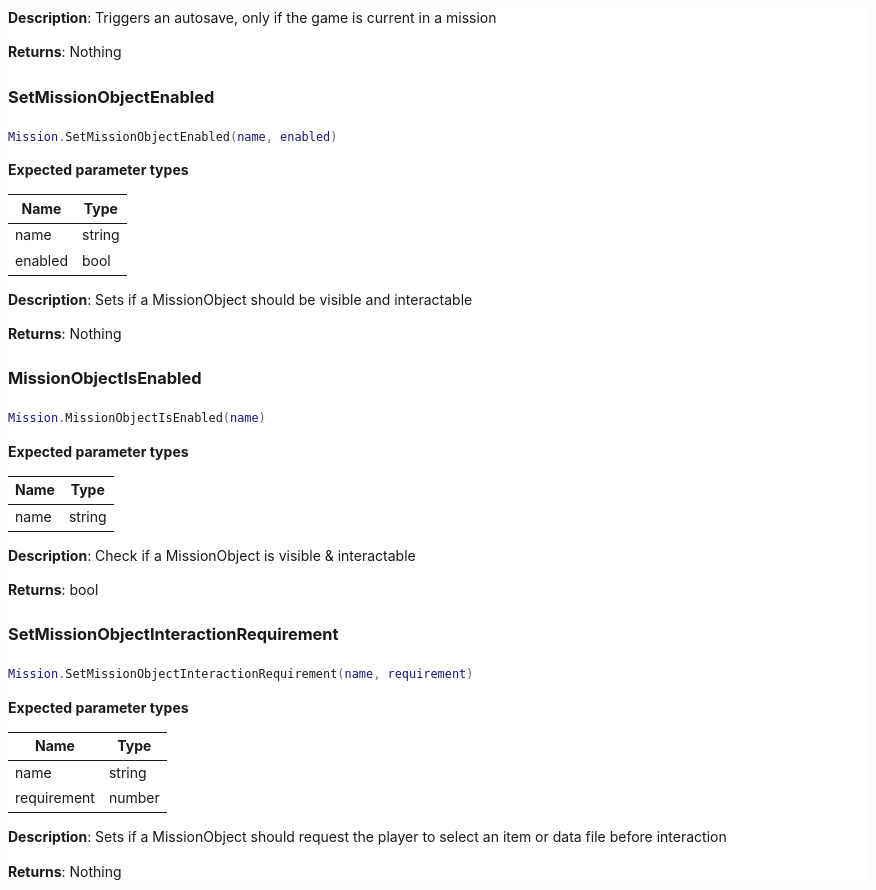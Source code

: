 **Description**: Triggers an autosave, only if the game is current in a
mission

**Returns**: Nothing

### SetMissionObjectEnabled

``` lua
Mission.SetMissionObjectEnabled(name, enabled)
```

**Expected parameter types**

| Name    | Type   |
|---------|--------|
| name    | string |
| enabled | bool   |

**Description**: Sets if a MissionObject should be visible and
interactable

**Returns**: Nothing

### MissionObjectIsEnabled

``` lua
Mission.MissionObjectIsEnabled(name)
```

**Expected parameter types**

| Name | Type   |
|------|--------|
| name | string |

**Description**: Check if a MissionObject is visible & interactable

**Returns**: bool

### SetMissionObjectInteractionRequirement

``` lua
Mission.SetMissionObjectInteractionRequirement(name, requirement)
```

**Expected parameter types**

| Name        | Type   |
|-------------|--------|
| name        | string |
| requirement | number |

**Description**: Sets if a MissionObject should request the player to
select an item or data file before interaction

**Returns**: Nothing
